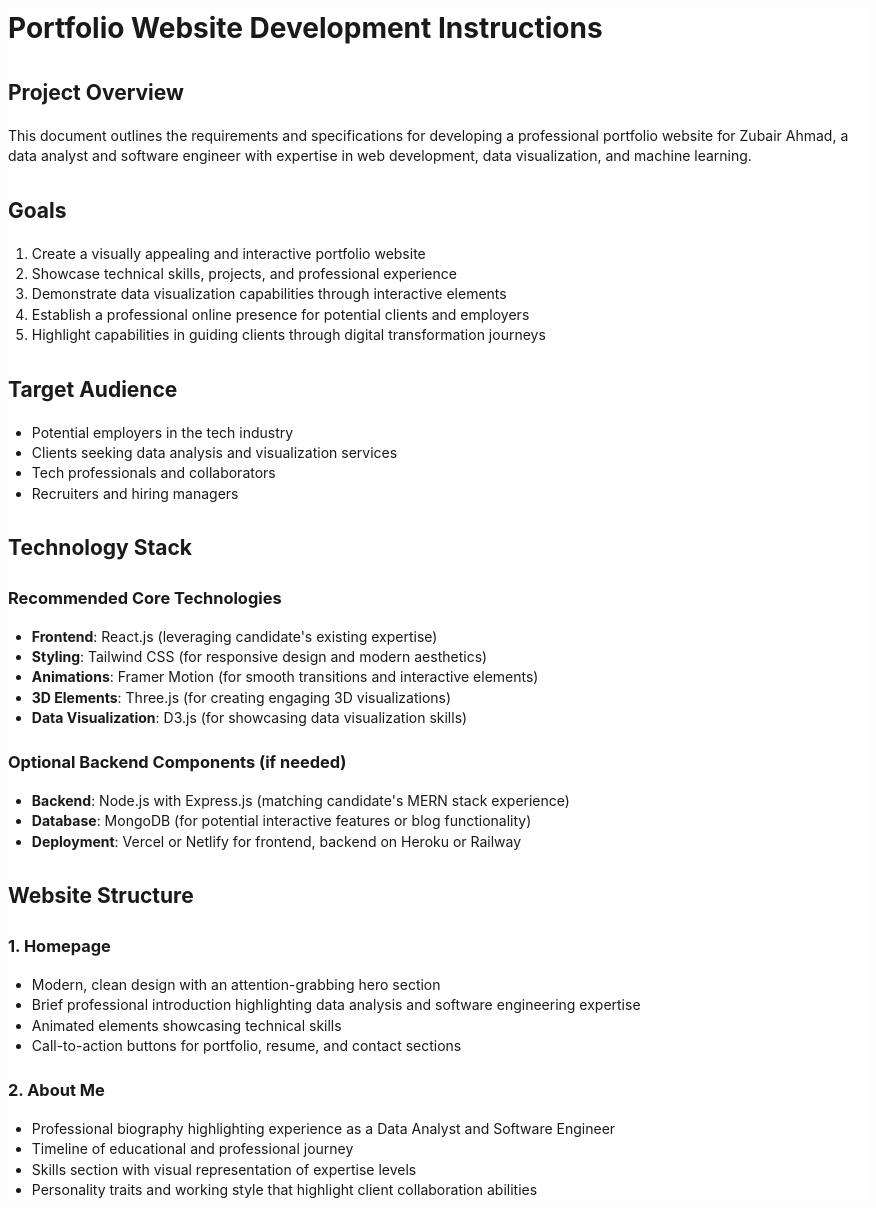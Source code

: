# Portfolio Website Development Instructions

## Project Overview

This document outlines the requirements and specifications for developing a professional portfolio website for Zubair Ahmad, a data analyst and software engineer with expertise in web development, data visualization, and machine learning.

## Goals

1. Create a visually appealing and interactive portfolio website
2. Showcase technical skills, projects, and professional experience
3. Demonstrate data visualization capabilities through interactive elements
4. Establish a professional online presence for potential clients and employers
5. Highlight capabilities in guiding clients through digital transformation journeys

## Target Audience

- Potential employers in the tech industry
- Clients seeking data analysis and visualization services
- Tech professionals and collaborators
- Recruiters and hiring managers

## Technology Stack

### Recommended Core Technologies

- **Frontend**: React.js (leveraging candidate's existing expertise)
- **Styling**: Tailwind CSS (for responsive design and modern aesthetics)
- **Animations**: Framer Motion (for smooth transitions and interactive elements)
- **3D Elements**: Three.js (for creating engaging 3D visualizations)
- **Data Visualization**: D3.js (for showcasing data visualization skills)

### Optional Backend Components (if needed)

- **Backend**: Node.js with Express.js (matching candidate's MERN stack experience)
- **Database**: MongoDB (for potential interactive features or blog functionality)
- **Deployment**: Vercel or Netlify for frontend, backend on Heroku or Railway

## Website Structure

### 1. Homepage
- Modern, clean design with an attention-grabbing hero section
- Brief professional introduction highlighting data analysis and software engineering expertise
- Animated elements showcasing technical skills
- Call-to-action buttons for portfolio, resume, and contact sections

### 2. About Me
- Professional biography highlighting experience as a Data Analyst and Software Engineer
- Timeline of educational and professional journey
- Skills section with visual representation of expertise levels
- Personality traits and working style that highlight client collaboration abilities
